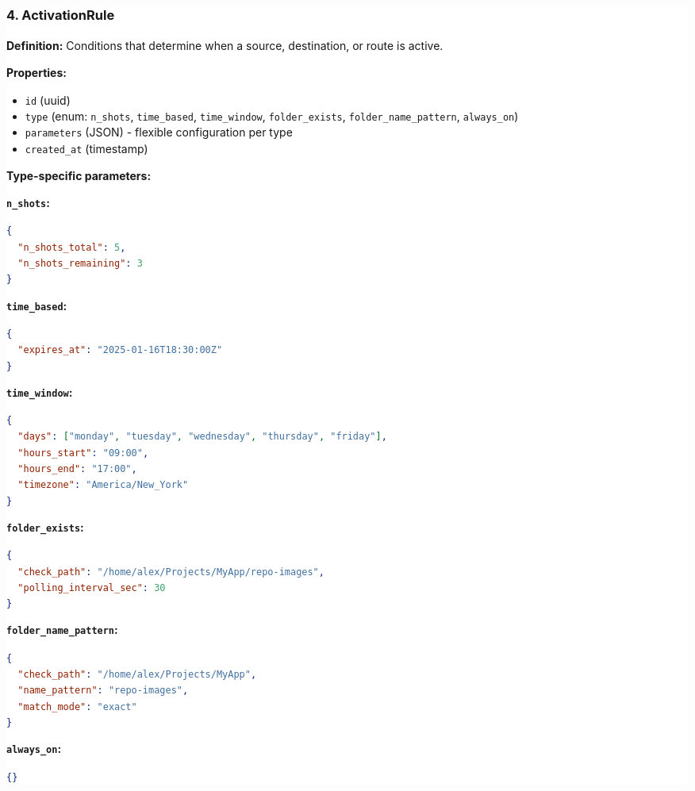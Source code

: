
### 4. ActivationRule
**Definition:** Conditions that determine when a source, destination, or route is active.

**Properties:**
- `id` (uuid)
- `type` (enum: `n_shots`, `time_based`, `time_window`, `folder_exists`, `folder_name_pattern`, `always_on`)
- `parameters` (JSON) - flexible configuration per type
- `created_at` (timestamp)

**Type-specific parameters:**

**`n_shots`:**
```json
{
  "n_shots_total": 5,
  "n_shots_remaining": 3
}
```

**`time_based`:**
```json
{
  "expires_at": "2025-01-16T18:30:00Z"
}
```

**`time_window`:**
```json
{
  "days": ["monday", "tuesday", "wednesday", "thursday", "friday"],
  "hours_start": "09:00",
  "hours_end": "17:00",
  "timezone": "America/New_York"
}
```

**`folder_exists`:**
```json
{
  "check_path": "/home/alex/Projects/MyApp/repo-images",
  "polling_interval_sec": 30
}
```

**`folder_name_pattern`:**
```json
{
  "check_path": "/home/alex/Projects/MyApp",
  "name_pattern": "repo-images",
  "match_mode": "exact"
}
```

**`always_on`:**
```json
{}
```
